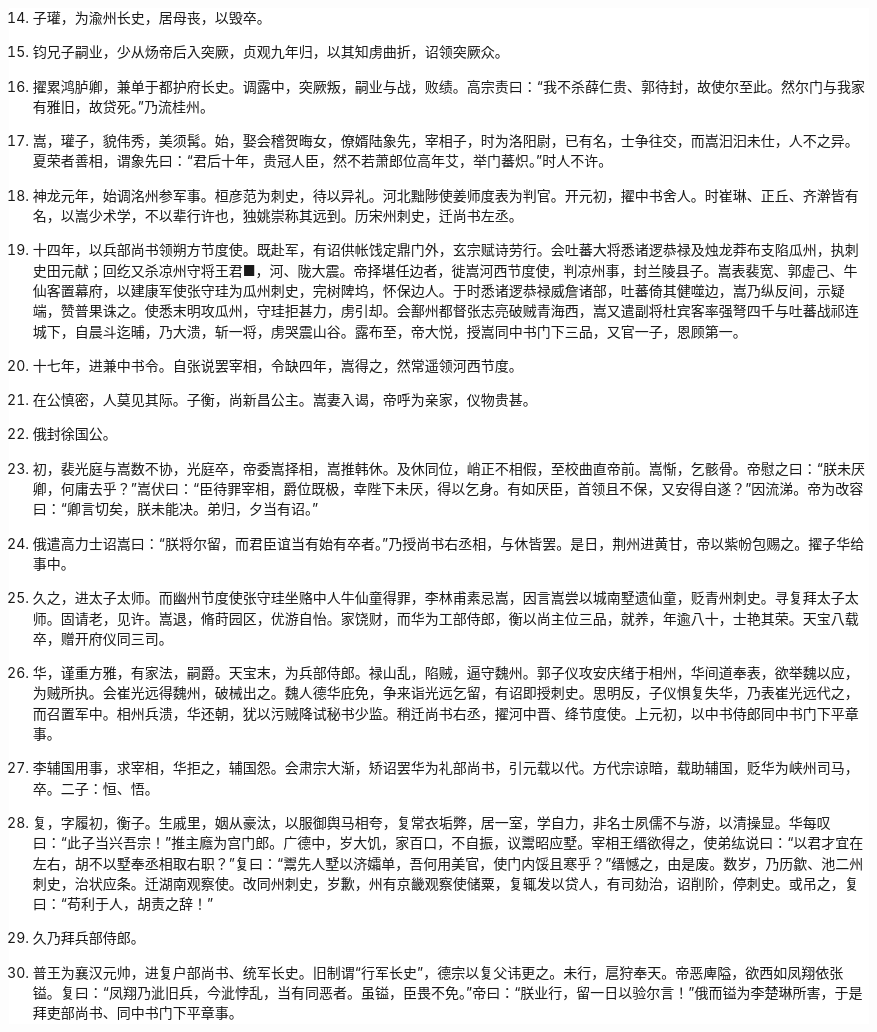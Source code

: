 14. <span id="列传第二十六_萧瑀-14"></span>
子瓘，为渝州长史，居母丧，以毁卒。

15. <span id="列传第二十六_萧瑀-15"></span>
钧兄子嗣业，少从炀帝后入突厥，贞观九年归，以其知虏曲折，诏领突厥众。

16. <span id="列传第二十六_萧瑀-16"></span>
擢累鸿胪卿，兼单于都护府长史。调露中，突厥叛，嗣业与战，败绩。高宗责曰：“我不杀薛仁贵、郭待封，故使尔至此。然尔门与我家有雅旧，故贷死。”乃流桂州。

17. <span id="列传第二十六_萧瑀-17"></span>
嵩，瓘子，貌伟秀，美须髯。始，娶会稽贺晦女，僚婿陆象先，宰相子，时为洛阳尉，已有名，士争往交，而嵩汩汩未仕，人不之异。夏荣者善相，谓象先曰：“君后十年，贵冠人臣，然不若萧郎位高年艾，举门蕃炽。”时人不许。

18. <span id="列传第二十六_萧瑀-18"></span>
神龙元年，始调洺州参军事。桓彦范为刺史，待以异礼。河北黜陟使姜师度表为判官。开元初，擢中书舍人。时崔琳、正丘、齐澣皆有名，以嵩少术学，不以辈行许也，独姚崇称其远到。历宋州刺史，迁尚书左丞。

19. <span id="列传第二十六_萧瑀-19"></span>
十四年，以兵部尚书领朔方节度使。既赴军，有诏供帐饯定鼎门外，玄宗赋诗劳行。会吐蕃大将悉诸逻恭禄及烛龙莽布支陷瓜州，执刺史田元献；回纥又杀凉州守将王君■，河、陇大震。帝择堪任边者，徙嵩河西节度使，判凉州事，封兰陵县子。嵩表裴宽、郭虚己、牛仙客置幕府，以建康军使张守珪为瓜州刺史，完树陴坞，怀保边人。于时悉诸逻恭禄威詹诸部，吐蕃倚其健噬边，嵩乃纵反间，示疑端，赞普果诛之。使悉末明攻瓜州，守珪拒甚力，虏引却。会鄯州都督张志亮破贼青海西，嵩又遣副将杜宾客率强弩四千与吐蕃战祁连城下，自晨斗迄晡，乃大溃，斩一将，虏哭震山谷。露布至，帝大悦，授嵩同中书门下三品，又官一子，恩顾第一。

20. <span id="列传第二十六_萧瑀-20"></span>
十七年，进兼中书令。自张说罢宰相，令缺四年，嵩得之，然常遥领河西节度。

21. <span id="列传第二十六_萧瑀-21"></span>
在公慎密，人莫见其际。子衡，尚新昌公主。嵩妻入谒，帝呼为亲家，仪物贵甚。

22. <span id="列传第二十六_萧瑀-22"></span>
俄封徐国公。

23. <span id="列传第二十六_萧瑀-23"></span>
初，裴光庭与嵩数不协，光庭卒，帝委嵩择相，嵩推韩休。及休同位，峭正不相假，至校曲直帝前。嵩惭，乞骸骨。帝慰之曰：“朕未厌卿，何庸去乎？”嵩伏曰：“臣待罪宰相，爵位既极，幸陛下未厌，得以乞身。有如厌臣，首领且不保，又安得自遂？”因流涕。帝为改容曰：“卿言切矣，朕未能决。弟归，夕当有诏。”

24. <span id="列传第二十六_萧瑀-24"></span>
俄遣高力士诏嵩曰：“朕将尔留，而君臣谊当有始有卒者。”乃授尚书右丞相，与休皆罢。是日，荆州进黄甘，帝以紫帉包赐之。擢子华给事中。

25. <span id="列传第二十六_萧瑀-25"></span>
久之，进太子太师。而幽州节度使张守珪坐赂中人牛仙童得罪，李林甫素忌嵩，因言嵩尝以城南墅遗仙童，贬青州刺史。寻复拜太子太师。固请老，见许。嵩退，脩莳园区，优游自怡。家饶财，而华为工部侍郎，衡以尚主位三品，就养，年逾八十，士艳其荣。天宝八载卒，赠开府仪同三司。

26. <span id="列传第二十六_萧瑀-26"></span>
华，谨重方雅，有家法，嗣爵。天宝末，为兵部侍郎。禄山乱，陷贼，逼守魏州。郭子仪攻安庆绪于相州，华间道奉表，欲举魏以应，为贼所执。会崔光远得魏州，破械出之。魏人德华庇免，争来诣光远乞留，有诏即授刺史。思明反，子仪惧复失华，乃表崔光远代之，而召置军中。相州兵溃，华还朝，犹以污贼降试秘书少监。稍迁尚书右丞，擢河中晋、绛节度使。上元初，以中书侍郎同中书门下平章事。

27. <span id="列传第二十六_萧瑀-27"></span>
李辅国用事，求宰相，华拒之，辅国怨。会肃宗大渐，矫诏罢华为礼部尚书，引元载以代。方代宗谅暗，载助辅国，贬华为峡州司马，卒。二子：恒、悟。

28. <span id="列传第二十六_萧瑀-28"></span>
复，字履初，衡子。生戚里，姻从豪汰，以服御舆马相夸，复常衣垢弊，居一室，学自力，非名士夙儒不与游，以清操显。华每叹曰：“此子当兴吾宗！”推主廕为宫门郎。广德中，岁大饥，家百口，不自振，议鬻昭应墅。宰相王缙欲得之，使弟纮说曰：“以君才宜在左右，胡不以墅奉丞相取右职？”复曰：“鬻先人墅以济孀单，吾何用美官，使门内馁且寒乎？”缙憾之，由是废。数岁，乃历歙、池二州刺史，治状应条。迁湖南观察使。改同州刺史，岁歉，州有京畿观察使储粟，复辄发以贷人，有司劾治，诏削阶，停刺史。或吊之，复曰：“苟利于人，胡责之辞！”

29. <span id="列传第二十六_萧瑀-29"></span>
久乃拜兵部侍郎。

30. <span id="列传第二十六_萧瑀-30"></span>
普王为襄汉元帅，进复户部尚书、统军长史。旧制谓“行军长史”，德宗以复父讳更之。未行，扈狩奉天。帝恶庳隘，欲西如凤翔依张镒。复曰：“凤翔乃泚旧兵，今泚悖乱，当有同恶者。虽镒，臣畏不免。”帝曰：“朕业行，留一日以验尔言！”俄而镒为李楚琳所害，于是拜吏部尚书、同中书门下平章事。

